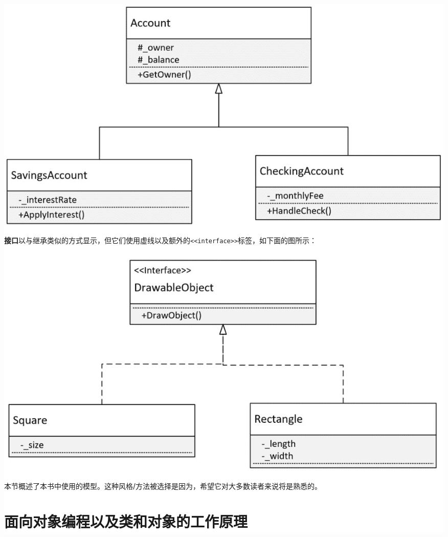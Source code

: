 ![](img/7fe47763-223e-4667-8003-38f5116f7c82.png)

**接口**以与继承类似的方式显示，但它们使用虚线以及额外的`<<interface>>`标签，如下面的图所示：

![](img/b9fa7abd-7fda-4877-acf8-971a8c3fc429.png)

本节概述了本书中使用的模型。这种风格/方法被选择是因为，希望它对大多数读者来说将是熟悉的。

# 面向对象编程以及类和对象的工作原理

